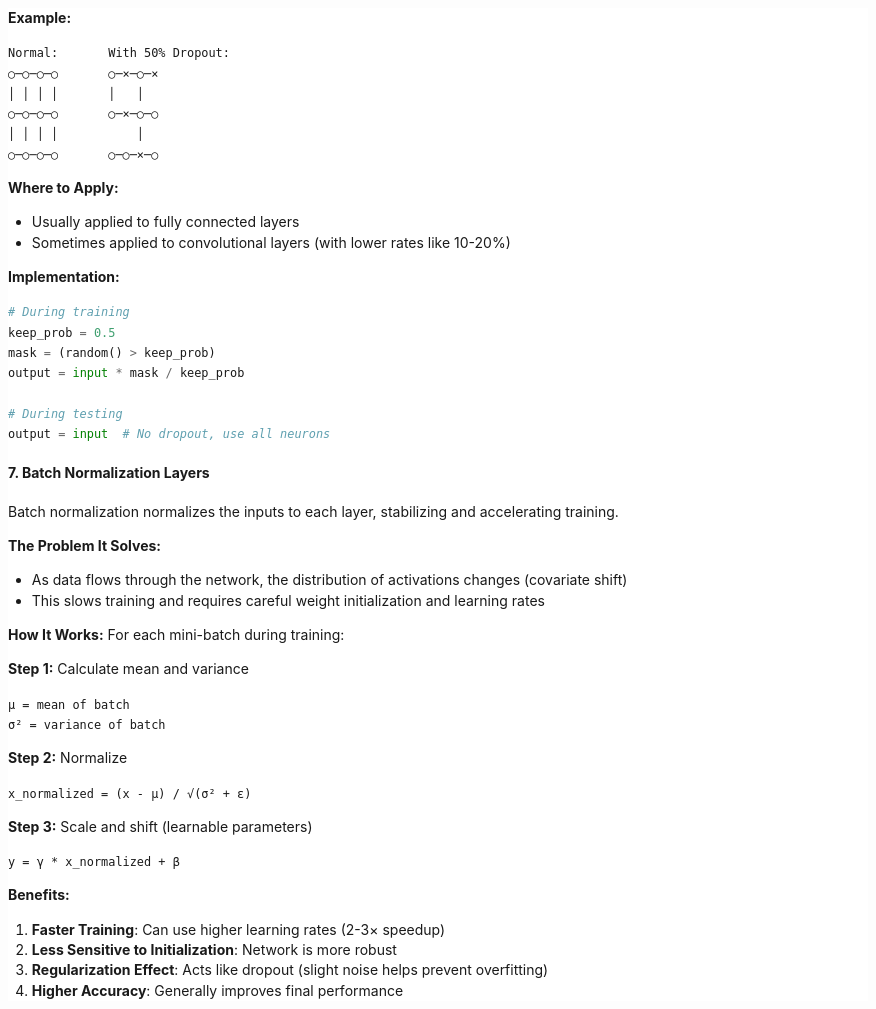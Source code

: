 **Example:**
```
Normal:       With 50% Dropout:
○─○─○─○       ○─×─○─×
│ │ │ │       │   │
○─○─○─○       ○─×─○─○
│ │ │ │           │
○─○─○─○       ○─○─×─○
```

**Where to Apply:**
- Usually applied to fully connected layers
- Sometimes applied to convolutional layers (with lower rates like 10-20%)

**Implementation:**
```python
# During training
keep_prob = 0.5
mask = (random() > keep_prob)
output = input * mask / keep_prob

# During testing
output = input  # No dropout, use all neurons
```

#### 7. **Batch Normalization Layers**

Batch normalization normalizes the inputs to each layer, stabilizing and accelerating training.

**The Problem It Solves:**
- As data flows through the network, the distribution of activations changes (covariate shift)
- This slows training and requires careful weight initialization and learning rates

**How It Works:**
For each mini-batch during training:

**Step 1:** Calculate mean and variance
```
μ = mean of batch
σ² = variance of batch
```

**Step 2:** Normalize
```
x_normalized = (x - μ) / √(σ² + ε)
```

**Step 3:** Scale and shift (learnable parameters)
```
y = γ * x_normalized + β
```

**Benefits:**
1. **Faster Training**: Can use higher learning rates (2-3× speedup)
2. **Less Sensitive to Initialization**: Network is more robust
3. **Regularization Effect**: Acts like dropout (slight noise helps prevent overfitting)
4. **Higher Accuracy**: Generally improves final performance
